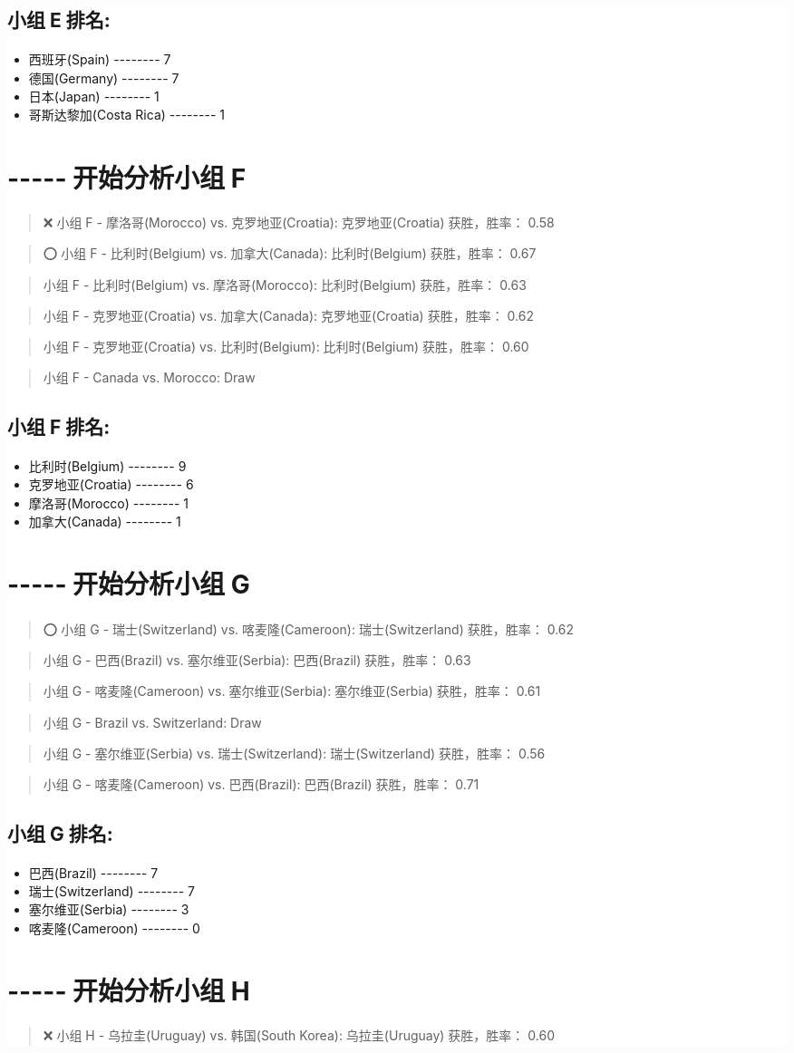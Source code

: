 ## 小组 E 排名:

- 西班牙(Spain) -------- 7
- 德国(Germany) -------- 7
- 日本(Japan) -------- 1
- 哥斯达黎加(Costa Rica) -------- 1

# ----- 开始分析小组 F

> ❌ 小组 F - 摩洛哥(Morocco) vs. 克罗地亚(Croatia): 克罗地亚(Croatia) 获胜，胜率： 0.58

> ⭕ 小组 F - 比利时(Belgium) vs. 加拿大(Canada): 比利时(Belgium) 获胜，胜率： 0.67

> 小组 F - 比利时(Belgium) vs. 摩洛哥(Morocco): 比利时(Belgium) 获胜，胜率： 0.63

> 小组 F - 克罗地亚(Croatia) vs. 加拿大(Canada): 克罗地亚(Croatia) 获胜，胜率： 0.62

> 小组 F - 克罗地亚(Croatia) vs. 比利时(Belgium): 比利时(Belgium) 获胜，胜率： 0.60

> 小组 F - Canada vs. Morocco: Draw

## 小组 F 排名:

- 比利时(Belgium) -------- 9
- 克罗地亚(Croatia) -------- 6
- 摩洛哥(Morocco) -------- 1
- 加拿大(Canada) -------- 1

# ----- 开始分析小组 G

> ⭕ 小组 G - 瑞士(Switzerland) vs. 喀麦隆(Cameroon): 瑞士(Switzerland) 获胜，胜率： 0.62

> 小组 G - 巴西(Brazil) vs. 塞尔维亚(Serbia): 巴西(Brazil) 获胜，胜率： 0.63

> 小组 G - 喀麦隆(Cameroon) vs. 塞尔维亚(Serbia): 塞尔维亚(Serbia) 获胜，胜率： 0.61

> 小组 G - Brazil vs. Switzerland: Draw

> 小组 G - 塞尔维亚(Serbia) vs. 瑞士(Switzerland): 瑞士(Switzerland) 获胜，胜率： 0.56

> 小组 G - 喀麦隆(Cameroon) vs. 巴西(Brazil): 巴西(Brazil) 获胜，胜率： 0.71

## 小组 G 排名:

- 巴西(Brazil) -------- 7
- 瑞士(Switzerland) -------- 7
- 塞尔维亚(Serbia) -------- 3
- 喀麦隆(Cameroon) -------- 0

# ----- 开始分析小组 H

> ❌ 小组 H - 乌拉圭(Uruguay) vs. 韩国(South Korea): 乌拉圭(Uruguay) 获胜，胜率： 0.60
